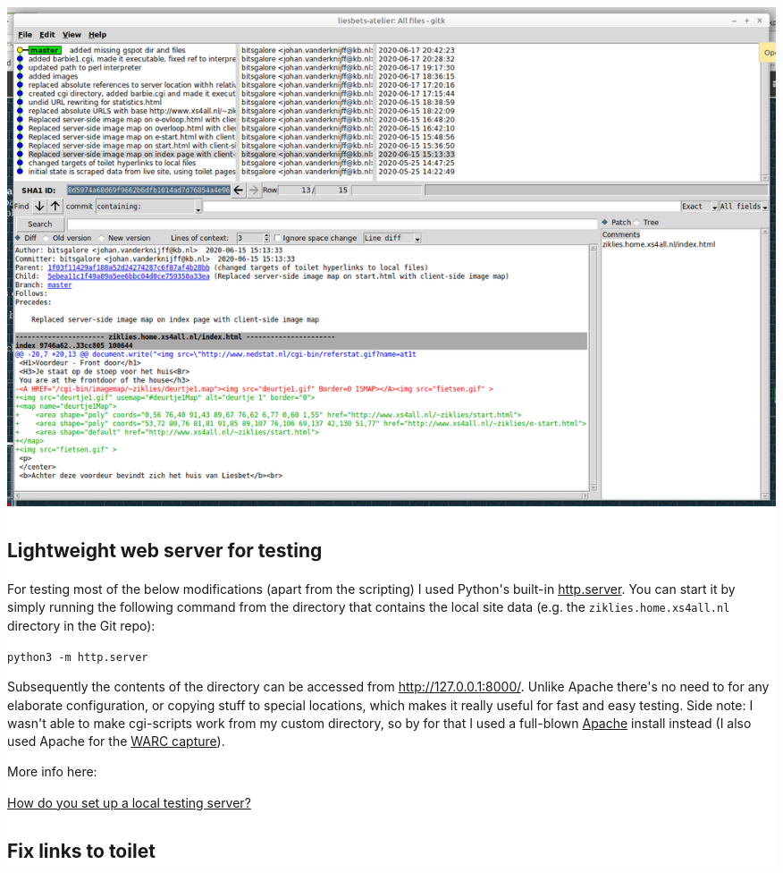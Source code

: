 ![](./images/liesbet-gitk.png)


## Lightweight web server for testing

For testing most of the below modifications (apart from the scripting) I used Python's built-in [http.server](https://docs.python.org/3/library/http.server.html). You can start it by simply running the following command from the directory that contains the local site data (e.g. the `ziklies.home.xs4all.nl` directory in the Git repo):

```
python3 -m http.server
```

Subsequently the contents of the directory can be accessed from <http://127.0.0.1:8000/>. Unlike Apache there's no need to for any elaborate configuration, or copying stuff to special locations, which makes it really useful for fast and easy testing. Side note: I wasn't able to make cgi-scripts work from my custom directory, so by for that I used a full-blown [Apache](https://httpd.apache.org/) install instead (I also used Apache for the [WARC capture](./liesbets-atelier-warc-notes.md)).

More info here:

[How do you set up a local testing server?](https://developer.mozilla.org/en-US/docs/Learn/Common_questions/set_up_a_local_testing_server)

## Fix links to toilet
